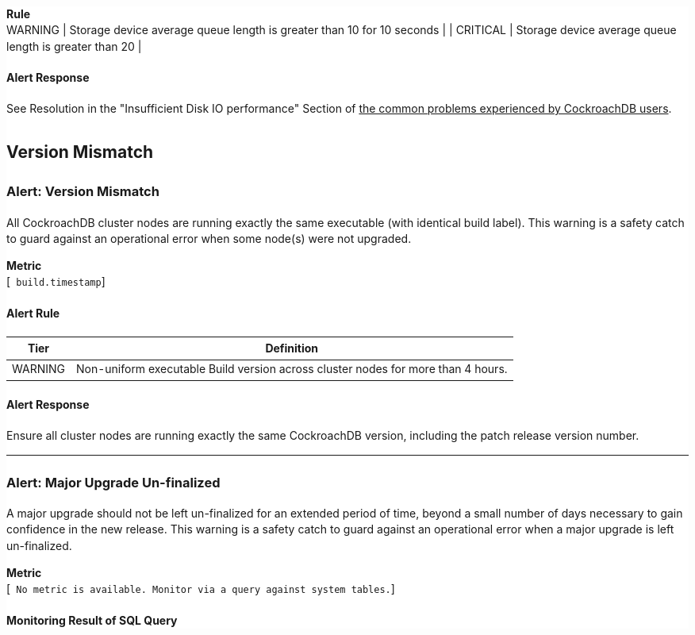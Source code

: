 
**Rule**
<br>WARNING  | Storage device average queue length is greater than 10 for 10 seconds |
| CRITICAL | Storage device average queue length is greater than 20       |



#### Alert Response

See Resolution in the "Insufficient Disk IO performance" Section of [the common problems experienced by CockroachDB users](https://github.com/cockroachlabs/cockroachdb-runbook-template/blob/main/most-common-problems/README.md).

## Version Mismatch

### Alert: Version Mismatch

All CockroachDB cluster nodes are running exactly the same executable (with identical build label). This warning is a safety catch to guard against an operational error when some node(s) were not upgraded.

**Metric**
<br>[`
build.timestamp`]



#### Alert Rule

| Tier    | Definition                                                   |
| ------- | ------------------------------------------------------------ |
| WARNING | Non-uniform executable Build version across cluster nodes for more than 4 hours. |



#### Alert Response

Ensure all cluster nodes are running exactly the same CockroachDB version, including the patch release version number.



-----

### Alert: Major Upgrade Un-finalized

A major upgrade should not be left un-finalized for an extended period of time, beyond a small number of days necessary to gain confidence in the new release. This warning is a safety catch to guard against an operational error when a major upgrade is left un-finalized.

**Metric**
<br>[`
No metric is available. Monitor via a query against system tables.`]



#### Monitoring Result of SQL Query
